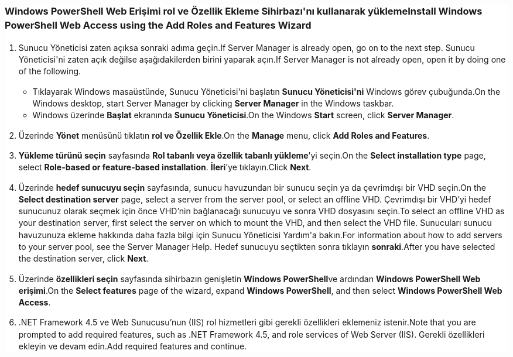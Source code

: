 ### <a name="install-windows-powershell-web-access-using-the-add-roles-and-features-wizard"></a><span data-ttu-id="0e332-259">Windows PowerShell Web Erişimi rol ve Özellik Ekleme Sihirbazı'nı kullanarak yükleme</span><span class="sxs-lookup"><span data-stu-id="0e332-259">Install Windows PowerShell Web Access using the Add Roles and Features Wizard</span></span>

1. <span data-ttu-id="0e332-260">Sunucu Yöneticisi zaten açıksa sonraki adıma geçin.</span><span class="sxs-lookup"><span data-stu-id="0e332-260">If Server Manager is already open, go on to the next step.</span></span> <span data-ttu-id="0e332-261">Sunucu Yöneticisi'ni zaten açık değilse aşağıdakilerden birini yaparak açın.</span><span class="sxs-lookup"><span data-stu-id="0e332-261">If Server Manager is not already open, open it by doing one of the following.</span></span>

   - <span data-ttu-id="0e332-262">Tıklayarak Windows masaüstünde, Sunucu Yöneticisi'ni başlatın **Sunucu Yöneticisi'ni** Windows görev çubuğunda.</span><span class="sxs-lookup"><span data-stu-id="0e332-262">On the Windows desktop, start Server Manager by clicking **Server Manager** in the Windows taskbar.</span></span>
   - <span data-ttu-id="0e332-263">Windows üzerinde **Başlat** ekranında **Sunucu Yöneticisi**.</span><span class="sxs-lookup"><span data-stu-id="0e332-263">On the Windows **Start** screen, click **Server Manager**.</span></span>

2. <span data-ttu-id="0e332-264">Üzerinde **Yönet** menüsünü tıklatın **rol ve Özellik Ekle**.</span><span class="sxs-lookup"><span data-stu-id="0e332-264">On the **Manage** menu, click **Add Roles and Features**.</span></span>

3. <span data-ttu-id="0e332-265">**Yükleme türünü seçin** sayfasında **Rol tabanlı veya özellik tabanlı yükleme**’yi seçin.</span><span class="sxs-lookup"><span data-stu-id="0e332-265">On the **Select installation type** page, select **Role-based or feature-based installation**.</span></span>
   <span data-ttu-id="0e332-266">**İleri**’ye tıklayın.</span><span class="sxs-lookup"><span data-stu-id="0e332-266">Click **Next**.</span></span>

4. <span data-ttu-id="0e332-267">Üzerinde **hedef sunucuyu seçin** sayfasında, sunucu havuzundan bir sunucu seçin ya da çevrimdışı bir VHD seçin.</span><span class="sxs-lookup"><span data-stu-id="0e332-267">On the **Select destination server** page, select a server from the server pool, or select an offline VHD.</span></span> <span data-ttu-id="0e332-268">Çevrimdışı bir VHD’yi hedef sunucunuz olarak seçmek için önce VHD’nin bağlanacağı sunucuyu ve sonra VHD dosyasını seçin.</span><span class="sxs-lookup"><span data-stu-id="0e332-268">To select an offline VHD as your destination server, first select the server on which to mount the VHD, and then select the VHD file.</span></span> <span data-ttu-id="0e332-269">Sunucuları sunucu havuzunuza ekleme hakkında daha fazla bilgi için Sunucu Yöneticisi Yardım'a bakın.</span><span class="sxs-lookup"><span data-stu-id="0e332-269">For information about how to add servers to your server pool, see the Server Manager Help.</span></span> <span data-ttu-id="0e332-270">Hedef sunucuyu seçtikten sonra tıklayın **sonraki**.</span><span class="sxs-lookup"><span data-stu-id="0e332-270">After you have selected the destination server, click **Next**.</span></span>

5. <span data-ttu-id="0e332-271">Üzerinde **özellikleri seçin** sayfasında sihirbazın genişletin **Windows PowerShell**ve ardından **Windows PowerShell Web erişimi**.</span><span class="sxs-lookup"><span data-stu-id="0e332-271">On the **Select features** page of the wizard, expand **Windows PowerShell**, and then select **Windows PowerShell Web Access**.</span></span>

6. <span data-ttu-id="0e332-272">.NET Framework 4.5 ve Web Sunucusu’nun (IIS) rol hizmetleri gibi gerekli özellikleri eklemeniz istenir.</span><span class="sxs-lookup"><span data-stu-id="0e332-272">Note that you are prompted to add required features, such as .NET Framework 4.5, and role services of Web Server (IIS).</span></span> <span data-ttu-id="0e332-273">Gerekli özellikleri ekleyin ve devam edin.</span><span class="sxs-lookup"><span data-stu-id="0e332-273">Add required features and continue.</span></span>
